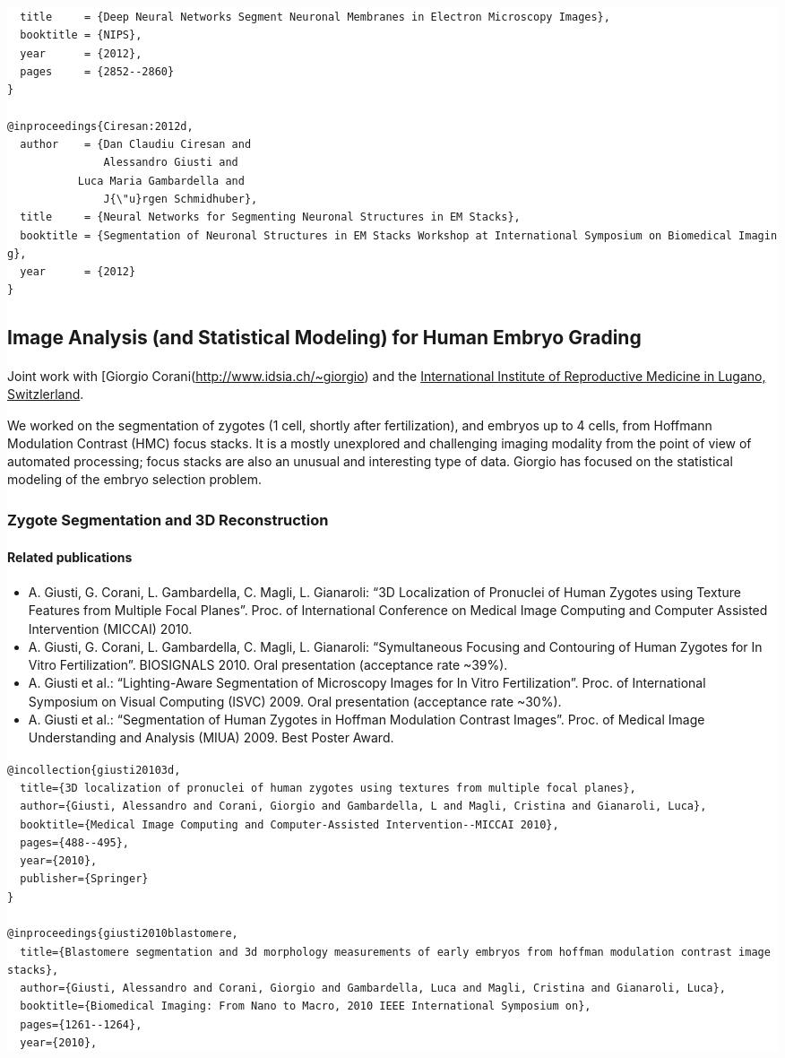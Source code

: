 ```
  title     = {Deep Neural Networks Segment Neuronal Membranes in Electron Microscopy Images},
  booktitle = {NIPS},
  year      = {2012},
  pages     = {2852--2860}
}

@inproceedings{Ciresan:2012d,
  author    = {Dan Claudiu Ciresan and
               Alessandro Giusti and
	       Luca Maria Gambardella and
               J{\"u}rgen Schmidhuber},
  title     = {Neural Networks for Segmenting Neuronal Structures in EM Stacks},
  booktitle = {Segmentation of Neuronal Structures in EM Stacks Workshop at International Symposium on Biomedical Imaging},
  year      = {2012}
}
```

## Image Analysis (and Statistical Modeling) for Human Embryo Grading
Joint work with [Giorgio Corani(http://www.idsia.ch/~giorgio) and the [International Institute of Reproductive Medicine in Lugano, Switzlerland](http://www.iirm.ch).

We worked on the segmentation of zygotes (1 cell, shortly after fertilization), and embryos up to 4 cells, from Hoffmann Modulation Contrast (HMC) focus stacks.  It is a mostly unexplored and challenging imaging modality from the point of view of automated processing; focus stacks are also an unusual and interesting type of data.  Giorgio has focused on the statistical modeling of the embryo selection problem.

### Zygote Segmentation and 3D Reconstruction

#### Related publications
* A. Giusti, G. Corani, L. Gambardella, C. Magli, L. Gianaroli: “3D Localization of Pronuclei of Human Zygotes using Texture Features from Multiple Focal Planes”. Proc. of International Conference on Medical Image Computing and Computer Assisted Intervention (MICCAI) 2010.
* A. Giusti, G. Corani, L. Gambardella, C. Magli, L. Gianaroli: “Symultaneous Focusing and Contouring of Human Zygotes for In Vitro Fertilization”. BIOSIGNALS 2010. Oral presentation (acceptance rate ~39%).
* A. Giusti et al.: “Lighting-Aware Segmentation of Microscopy Images for In Vitro Fertilization”. Proc. of International Symposium on Visual Computing (ISVC) 2009. Oral presentation (acceptance rate ~30%).
* A. Giusti et al.: “Segmentation of Human Zygotes in Hoffman Modulation Contrast Images”. Proc. of Medical Image Understanding and Analysis (MIUA) 2009. Best Poster Award.

```
@incollection{giusti20103d,
  title={3D localization of pronuclei of human zygotes using textures from multiple focal planes},
  author={Giusti, Alessandro and Corani, Giorgio and Gambardella, L and Magli, Cristina and Gianaroli, Luca},
  booktitle={Medical Image Computing and Computer-Assisted Intervention--MICCAI 2010},
  pages={488--495},
  year={2010},
  publisher={Springer}
}

@inproceedings{giusti2010blastomere,
  title={Blastomere segmentation and 3d morphology measurements of early embryos from hoffman modulation contrast image stacks},
  author={Giusti, Alessandro and Corani, Giorgio and Gambardella, Luca and Magli, Cristina and Gianaroli, Luca},
  booktitle={Biomedical Imaging: From Nano to Macro, 2010 IEEE International Symposium on},
  pages={1261--1264},
  year={2010},
```